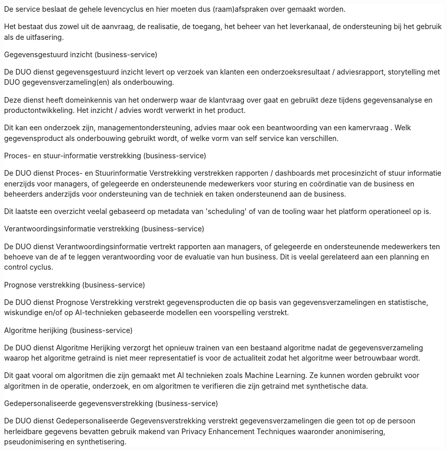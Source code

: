 <p>De service beslaat de gehele levencyclus en hier moeten dus (raam)afspraken over gemaakt worden.</p>
<p>Het bestaat dus zowel uit de aanvraag, de realisatie, de toegang, het beheer van het leverkanaal, de ondersteuning bij het gebruik als de uitfasering.</p></td>
    </tr>
    <tr valign="top")>
      <td colspan="1"></td>
      <td colspan="1">Gegevensgestuurd inzicht 
(business-service)</td>
      <td><p>De DUO dienst gegevensgestuurd inzicht levert op verzoek van klanten een onderzoeksresultaat /  adviesrapport, storytelling met DUO gegevensverzameling(en) als onderbouwing.</p>
<p>Deze dienst heeft domeinkennis van het onderwerp waar de klantvraag over gaat en gebruikt deze tijdens gegevensanalyse en productontwikkeling. Het inzicht / advies wordt verwerkt in het product. </p>
<p>Dit kan een onderzoek zijn, managementondersteuning, advies maar ook een beantwoording van een kamervraag .
Welk gegevensproduct als onderbouwing gebruikt wordt, of welke vorm van self service kan verschillen.</p></td>
    </tr>
    <tr valign="top")>
      <td colspan="1"></td>
      <td colspan="1">Proces- en stuur-informatie verstrekking 
(business-service)</td>
      <td><p>De DUO dienst Proces- en Stuurinformatie Verstrekking verstrekken rapporten / dashboards met procesinzicht of stuur informatie enerzijds voor managers, of gelegeerde en ondersteunende medewerkers voor sturing en coördinatie van de business en beheerders anderzijds voor ondersteuning van de techniek en taken ondersteunend aan de business.</p>
<p>Dit laatste een overzicht veelal gebaseerd op metadata van 'scheduling' of van de tooling waar het platform operationeel op is.</p></td>
    </tr>
    <tr valign="top")>
      <td colspan="1"></td>
      <td colspan="1">Verantwoordingsinformatie verstrekking 
(business-service)</td>
      <td><p>De DUO dienst Verantwoordingsinformatie vertrekt rapporten aan managers, of gelegeerde en ondersteunende medewerkers ten behoeve van de af te leggen verantwoording voor de evaluatie van hun business. Dit is veelal gerelateerd aan een planning en control cyclus.</p></td>
    </tr>
    <tr valign="top")>
      <td colspan="1"></td>
      <td colspan="1">Prognose verstrekking 
(business-service)</td>
      <td><p>De DUO dienst Prognose Verstrekking verstrekt gegevensproducten die op basis van gegevensverzamelingen en statistische, wiskundige en/of op AI-technieken gebaseerde modellen een voorspelling verstrekt.</p></td>
    </tr>
    <tr valign="top")>
      <td colspan="1"></td>
      <td colspan="1">Algoritme herijking 
(business-service)</td>
      <td><p>De DUO dienst Algoritme Herijking verzorgt het opnieuw trainen van een bestaand algoritme nadat de gegevensverzameling waarop het algoritme getraind is niet meer representatief is voor de actualiteit zodat het algoritme weer betrouwbaar wordt.</p>
<p>Dit gaat vooral om algoritmen die zijn gemaakt met AI technieken zoals Machine Learning. Ze kunnen worden gebruikt voor algoritmen in de operatie, onderzoek, en om algoritmen te verifieren die zijn getraind met synthetische data.</p></td>
    </tr>
    <tr valign="top")>
      <td colspan="1"></td>
      <td colspan="1">Gedepersonaliseerde gegevensverstrekking 
(business-service)</td>
      <td><p>De DUO dienst Gedepersonaliseerde Gegevensverstrekking verstrekt gegevensverzamelingen die geen tot op de persoon herleidbare gegevens bevatten gebruik makend van Privacy Enhancement Techniques waaronder anonimisering, pseudonimisering en synthetisering.</p></td>